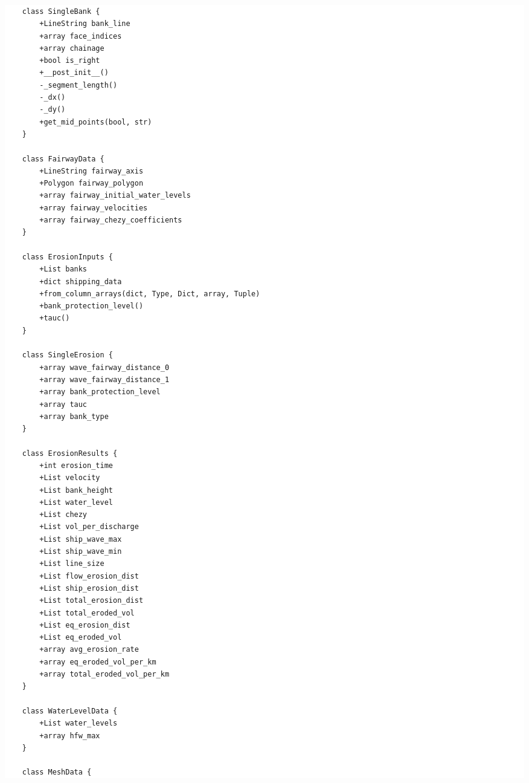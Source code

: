 ```mermaid
    class SingleBank {
        +LineString bank_line
        +array face_indices
        +array chainage
        +bool is_right
        +__post_init__()
        -_segment_length()
        -_dx()
        -_dy()
        +get_mid_points(bool, str)
    }

    class FairwayData {
        +LineString fairway_axis
        +Polygon fairway_polygon
        +array fairway_initial_water_levels
        +array fairway_velocities
        +array fairway_chezy_coefficients
    }

    class ErosionInputs {
        +List banks
        +dict shipping_data
        +from_column_arrays(dict, Type, Dict, array, Tuple)
        +bank_protection_level()
        +tauc()
    }

    class SingleErosion {
        +array wave_fairway_distance_0
        +array wave_fairway_distance_1
        +array bank_protection_level
        +array tauc
        +array bank_type
    }

    class ErosionResults {
        +int erosion_time
        +List velocity
        +List bank_height
        +List water_level
        +List chezy
        +List vol_per_discharge
        +List ship_wave_max
        +List ship_wave_min
        +List line_size
        +List flow_erosion_dist
        +List ship_erosion_dist
        +List total_erosion_dist
        +List total_eroded_vol
        +List eq_erosion_dist
        +List eq_eroded_vol
        +array avg_erosion_rate
        +array eq_eroded_vol_per_km
        +array total_eroded_vol_per_km
    }

    class WaterLevelData {
        +List water_levels
        +array hfw_max
    }

    class MeshData {
```